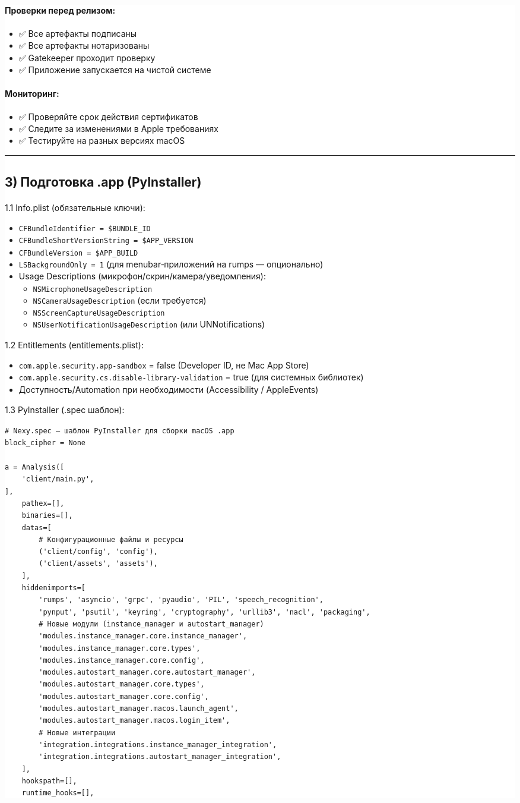 #### **Проверки перед релизом:**
- ✅ Все артефакты подписаны
- ✅ Все артефакты нотаризованы
- ✅ Gatekeeper проходит проверку
- ✅ Приложение запускается на чистой системе

#### **Мониторинг:**
- ✅ Проверяйте срок действия сертификатов
- ✅ Следите за изменениями в Apple требованиях
- ✅ Тестируйте на разных версиях macOS

---

## 3) Подготовка .app (PyInstaller)

1.1 Info.plist (обязательные ключи):
- `CFBundleIdentifier = $BUNDLE_ID`
- `CFBundleShortVersionString = $APP_VERSION`
- `CFBundleVersion = $APP_BUILD`
- `LSBackgroundOnly = 1` (для menubar‑приложений на rumps — опционально)
- Usage Descriptions (микрофон/скрин/камера/уведомления):
  - `NSMicrophoneUsageDescription`
  - `NSCameraUsageDescription` (если требуется)
  - `NSScreenCaptureUsageDescription`
  - `NSUserNotificationUsageDescription` (или UNNotifications)

1.2 Entitlements (entitlements.plist):
- `com.apple.security.app-sandbox` = false (Developer ID, не Mac App Store)
- `com.apple.security.cs.disable-library-validation` = true (для системных библиотек)
- Доступность/Automation при необходимости (Accessibility / AppleEvents)

1.3 PyInstaller (.spec шаблон):
```
# Nexy.spec — шаблон PyInstaller для сборки macOS .app
block_cipher = None

a = Analysis([
    'client/main.py',
],
    pathex=[],
    binaries=[],
    datas=[
        # Конфигурационные файлы и ресурсы
        ('client/config', 'config'),
        ('client/assets', 'assets'),
    ],
    hiddenimports=[
        'rumps', 'asyncio', 'grpc', 'pyaudio', 'PIL', 'speech_recognition', 
        'pynput', 'psutil', 'keyring', 'cryptography', 'urllib3', 'nacl', 'packaging',
        # Новые модули (instance_manager и autostart_manager)
        'modules.instance_manager.core.instance_manager',
        'modules.instance_manager.core.types',
        'modules.instance_manager.core.config',
        'modules.autostart_manager.core.autostart_manager',
        'modules.autostart_manager.core.types',
        'modules.autostart_manager.core.config',
        'modules.autostart_manager.macos.launch_agent',
        'modules.autostart_manager.macos.login_item',
        # Новые интеграции
        'integration.integrations.instance_manager_integration',
        'integration.integrations.autostart_manager_integration',
    ],
    hookspath=[],
    runtime_hooks=[],
```